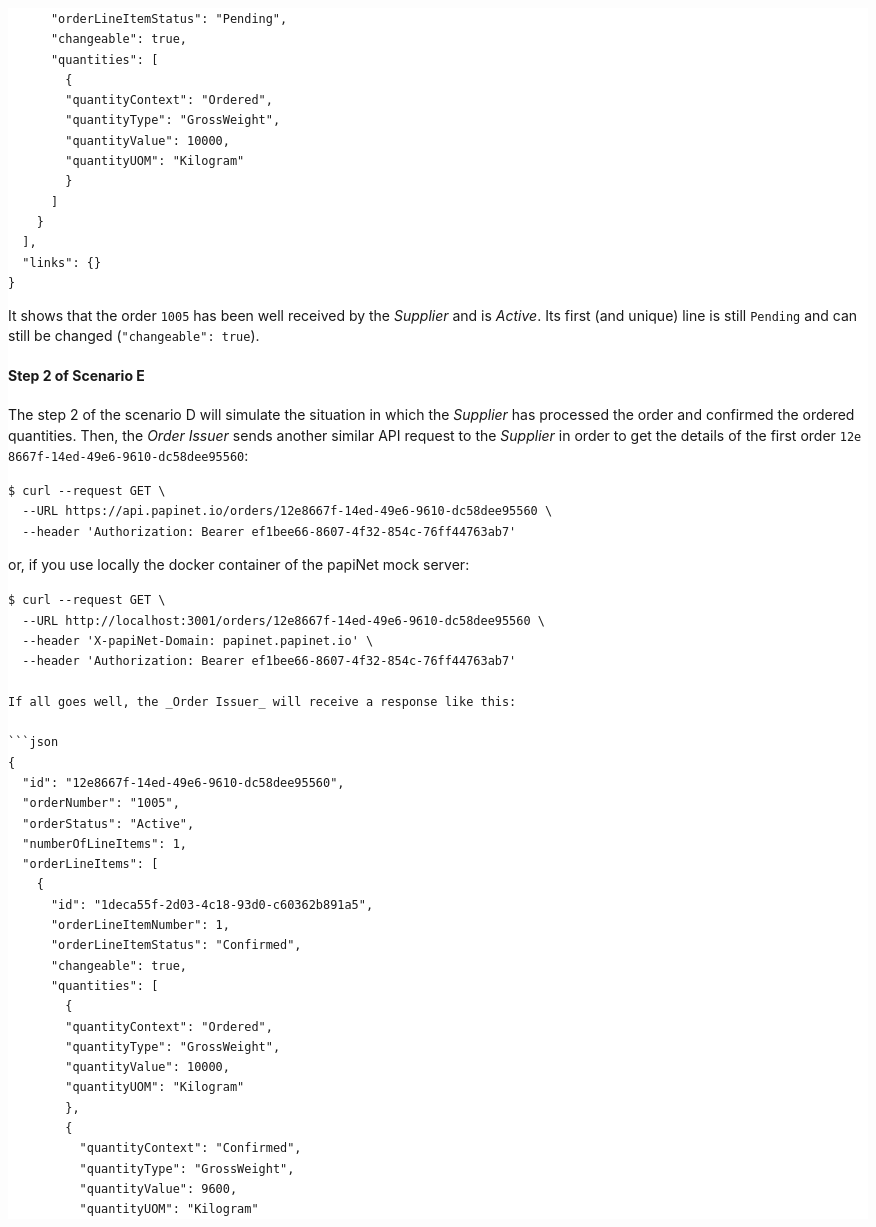 ```text
      "orderLineItemStatus": "Pending",
      "changeable": true,
      "quantities": [
        {
        "quantityContext": "Ordered",
        "quantityType": "GrossWeight",
        "quantityValue": 10000,
        "quantityUOM": "Kilogram"
        }
      ]
    }
  ],
  "links": {}
}
```

It shows that the order `1005` has been well received by the _Supplier_ and is _Active_. Its first (and unique) line is still `Pending` and can still be changed (`"changeable": true`).

#### Step 2 of Scenario E

The step 2 of the scenario D will simulate the situation in which the _Supplier_ has processed the order and confirmed the ordered quantities. Then, the _Order Issuer_ sends another similar API request to the _Supplier_ in order to get the details of the first order `12e8667f-14ed-49e6-9610-dc58dee95560`:

```text
$ curl --request GET \
  --URL https://api.papinet.io/orders/12e8667f-14ed-49e6-9610-dc58dee95560 \
  --header 'Authorization: Bearer ef1bee66-8607-4f32-854c-76ff44763ab7'
```

or, if you use locally the docker container of the papiNet mock server:

```text
$ curl --request GET \
  --URL http://localhost:3001/orders/12e8667f-14ed-49e6-9610-dc58dee95560 \
  --header 'X-papiNet-Domain: papinet.papinet.io' \
  --header 'Authorization: Bearer ef1bee66-8607-4f32-854c-76ff44763ab7'

If all goes well, the _Order Issuer_ will receive a response like this:

```json
{
  "id": "12e8667f-14ed-49e6-9610-dc58dee95560",
  "orderNumber": "1005",
  "orderStatus": "Active",
  "numberOfLineItems": 1,
  "orderLineItems": [
    {
      "id": "1deca55f-2d03-4c18-93d0-c60362b891a5",
      "orderLineItemNumber": 1,
      "orderLineItemStatus": "Confirmed",
      "changeable": true,
      "quantities": [
        {
        "quantityContext": "Ordered",
        "quantityType": "GrossWeight",
        "quantityValue": 10000,
        "quantityUOM": "Kilogram"
        },
        {
          "quantityContext": "Confirmed",
          "quantityType": "GrossWeight",
          "quantityValue": 9600,
          "quantityUOM": "Kilogram"
```